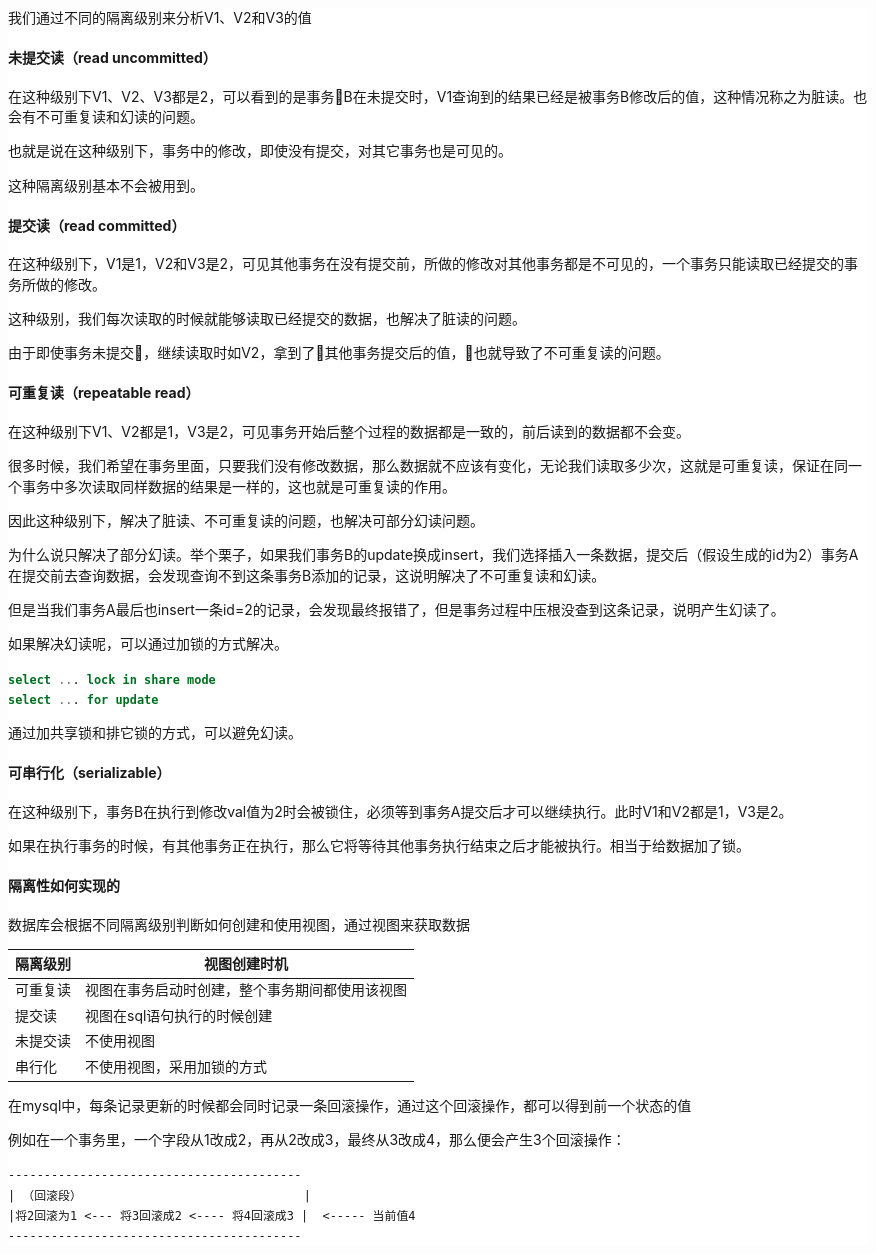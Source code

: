 我们通过不同的隔离级别来分析V1、V2和V3的值

#### 未提交读（read uncommitted）
在这种级别下V1、V2、V3都是2，可以看到的是事务B在未提交时，V1查询到的结果已经是被事务B修改后的值，这种情况称之为脏读。也会有不可重复读和幻读的问题。

也就是说在这种级别下，事务中的修改，即使没有提交，对其它事务也是可见的。

这种隔离级别基本不会被用到。

#### 提交读（read committed）
在这种级别下，V1是1，V2和V3是2，可见其他事务在没有提交前，所做的修改对其他事务都是不可见的，一个事务只能读取已经提交的事务所做的修改。

这种级别，我们每次读取的时候就能够读取已经提交的数据，也解决了脏读的问题。

由于即使事务未提交，继续读取时如V2，拿到了其他事务提交后的值，也就导致了不可重复读的问题。

#### 可重复读（repeatable read）
在这种级别下V1、V2都是1，V3是2，可见事务开始后整个过程的数据都是一致的，前后读到的数据都不会变。

很多时候，我们希望在事务里面，只要我们没有修改数据，那么数据就不应该有变化，无论我们读取多少次，这就是可重复读，保证在同一个事务中多次读取同样数据的结果是一样的，这也就是可重复读的作用。

因此这种级别下，解决了脏读、不可重复读的问题，也解决可部分幻读问题。

为什么说只解决了部分幻读。举个栗子，如果我们事务B的update换成insert，我们选择插入一条数据，提交后（假设生成的id为2）事务A在提交前去查询数据，会发现查询不到这条事务B添加的记录，这说明解决了不可重复读和幻读。  

但是当我们事务A最后也insert一条id=2的记录，会发现最终报错了，但是事务过程中压根没查到这条记录，说明产生幻读了。

如果解决幻读呢，可以通过加锁的方式解决。
```sql
select ... lock in share mode
select ... for update
```
通过加共享锁和排它锁的方式，可以避免幻读。

#### 可串行化（serializable）
在这种级别下，事务B在执行到修改val值为2时会被锁住，必须等到事务A提交后才可以继续执行。此时V1和V2都是1，V3是2。

如果在执行事务的时候，有其他事务正在执行，那么它将等待其他事务执行结束之后才能被执行。相当于给数据加了锁。

#### 隔离性如何实现的
数据库会根据不同隔离级别判断如何创建和使用视图，通过视图来获取数据

隔离级别 | 视图创建时机
---------|----------
 可重复读 | 视图在事务启动时创建，整个事务期间都使用该视图
 提交读 | 视图在sql语句执行的时候创建
 未提交读 | 不使用视图
 串行化 | 不使用视图，采用加锁的方式

在mysql中，每条记录更新的时候都会同时记录一条回滚操作，通过这个回滚操作，都可以得到前一个状态的值

例如在一个事务里，一个字段从1改成2，再从2改成3，最终从3改成4，那么便会产生3个回滚操作：
```
-----------------------------------------
| （回滚段）                               |
|将2回滚为1 <--- 将3回滚成2 <---- 将4回滚成3 |  <----- 当前值4
-----------------------------------------
```
